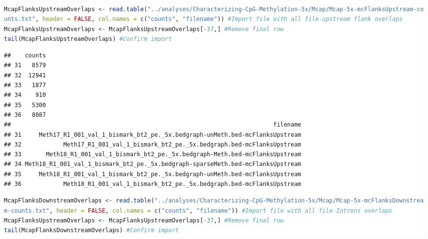 ``` r
McapFlanksUpstreamOverlaps <- read.table("../analyses/Characterizing-CpG-Methylation-5x/Mcap/Mcap-5x-mcFlanksUpstream-counts.txt", header = FALSE, col.names = c("counts", "filename")) #Import file with all file-upstream flank overlaps
McapFlanksUpstreamOverlaps <- McapFlanksUpstreamOverlaps[-37,] #Remove final row
tail(McapFlanksUpstreamOverlaps) #Confirm import
```

    ##    counts
    ## 31   8579
    ## 32  12941
    ## 33   1877
    ## 34    910
    ## 35   5300
    ## 36   8087
    ##                                                                           filename
    ## 31     Meth17_R1_001_val_1_bismark_bt2_pe._5x.bedgraph-unMeth.bed-mcFlanksUpstream
    ## 32            Meth17_R1_001_val_1_bismark_bt2_pe._5x.bedgraph.bed-mcFlanksUpstream
    ## 33       Meth18_R1_001_val_1_bismark_bt2_pe._5x.bedgraph-Meth.bed-mcFlanksUpstream
    ## 34 Meth18_R1_001_val_1_bismark_bt2_pe._5x.bedgraph-sparseMeth.bed-mcFlanksUpstream
    ## 35     Meth18_R1_001_val_1_bismark_bt2_pe._5x.bedgraph-unMeth.bed-mcFlanksUpstream
    ## 36            Meth18_R1_001_val_1_bismark_bt2_pe._5x.bedgraph.bed-mcFlanksUpstream

``` r
McapFlanksDownstreamOverlaps <- read.table("../analyses/Characterizing-CpG-Methylation-5x/Mcap/Mcap-5x-mcFlanksDownstream-counts.txt", header = FALSE, col.names = c("counts", "filename")) #Import file with all file-Introns overlaps
McapFlanksUpstreamOverlaps <- McapFlanksUpstreamOverlaps[-37,] #Remove final row
tail(McapFlanksDownstreamOverlaps) #Confirm import
```

